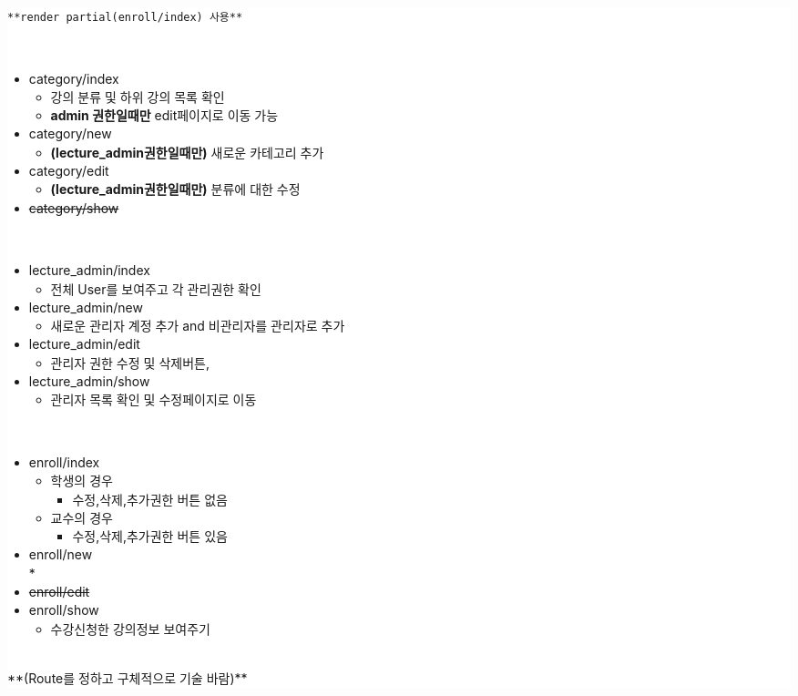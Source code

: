     **render partial(enroll/index) 사용**  
<br>

* category/index
    * 강의 분류 및 하위 강의 목록 확인  
    * **admin 권한일때만** edit페이지로 이동 가능  
* category/new  
    * **(lecture_admin권한일때만)** 새로운 카테고리 추가  
* category/edit  
    * **(lecture_admin권한일때만)** 분류에 대한 수정  
* ~~category/show~~  
<br>

* lecture_admin/index  
    * 전체 User를 보여주고 각 관리권한 확인  
* lecture_admin/new  
    * 새로운 관리자 계정 추가 and 비관리자를 관리자로 추가
* lecture_admin/edit  
    * 관리자 권한 수정 및 삭제버튼,  
* lecture_admin/show  
    * 관리자 목록 확인 및 수정페이지로 이동  
<br>

* enroll/index  
    * 학생의 경우  
        *  수정,삭제,추가권한 버튼 없음
    * 교수의 경우  
        *  수정,삭제,추가권한 버튼 있음
* enroll/new  
    *  
* ~~enroll/edit~~  
* enroll/show  
    * 수강신청한 강의정보 보여주기  
<br>
**(Route를 정하고 구체적으로 기술 바람)**
